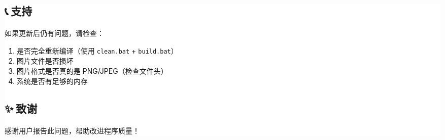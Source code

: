 ## 📞 支持

如果更新后仍有问题，请检查：

1. 是否完全重新编译（使用 `clean.bat` + `build.bat`）
2. 图片文件是否损坏
3. 图片格式是否真的是 PNG/JPEG（检查文件头）
4. 系统是否有足够的内存

## ✨ 致谢

感谢用户报告此问题，帮助改进程序质量！
